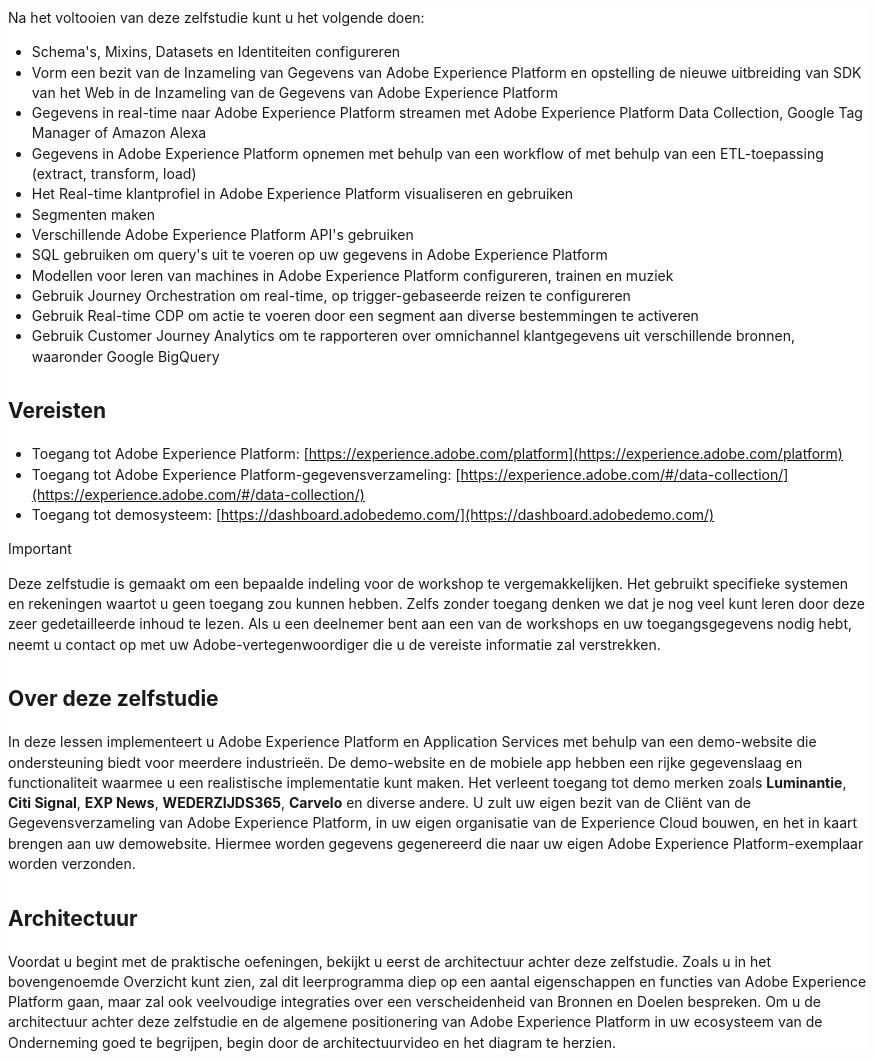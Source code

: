 Na het voltooien van deze zelfstudie kunt u het volgende doen:

- Schema&#39;s, Mixins, Datasets en Identiteiten configureren
- Vorm een bezit van de Inzameling van Gegevens van Adobe Experience Platform en opstelling de nieuwe uitbreiding van SDK van het Web in de Inzameling van de Gegevens van Adobe Experience Platform
- Gegevens in real-time naar Adobe Experience Platform streamen met Adobe Experience Platform Data Collection, Google Tag Manager of Amazon Alexa
- Gegevens in Adobe Experience Platform opnemen met behulp van een workflow of met behulp van een ETL-toepassing (extract, transform, load)
- Het Real-time klantprofiel in Adobe Experience Platform visualiseren en gebruiken
- Segmenten maken
- Verschillende Adobe Experience Platform API&#39;s gebruiken
- SQL gebruiken om query&#39;s uit te voeren op uw gegevens in Adobe Experience Platform
- Modellen voor leren van machines in Adobe Experience Platform configureren, trainen en muziek
- Gebruik Journey Orchestration om real-time, op trigger-gebaseerde reizen te configureren
- Gebruik Real-time CDP om actie te voeren door een segment aan diverse bestemmingen te activeren
- Gebruik Customer Journey Analytics om te rapporteren over omnichannel klantgegevens uit verschillende bronnen, waaronder Google BigQuery

## Vereisten

- Toegang tot Adobe Experience Platform: [https://experience.adobe.com/platform](https://experience.adobe.com/platform)
- Toegang tot Adobe Experience Platform-gegevensverzameling: [https://experience.adobe.com/#/data-collection/](https://experience.adobe.com/#/data-collection/)
- Toegang tot demosysteem: [https://dashboard.adobedemo.com/](https://dashboard.adobedemo.com/)

>[!IMPORTANT]
>
>Deze zelfstudie is gemaakt om een bepaalde indeling voor de workshop te vergemakkelijken. Het gebruikt specifieke systemen en rekeningen waartot u geen toegang zou kunnen hebben. Zelfs zonder toegang denken we dat je nog veel kunt leren door deze zeer gedetailleerde inhoud te lezen. Als u een deelnemer bent aan een van de workshops en uw toegangsgegevens nodig hebt, neemt u contact op met uw Adobe-vertegenwoordiger die u de vereiste informatie zal verstrekken.

## Over deze zelfstudie

In deze lessen implementeert u Adobe Experience Platform en Application Services met behulp van een demo-website die ondersteuning biedt voor meerdere industrieën. De demo-website en de mobiele app hebben een rijke gegevenslaag en functionaliteit waarmee u een realistische implementatie kunt maken. Het verleent toegang tot demo merken zoals **Luminantie**, **Citi Signal**, **EXP News**, **WEDERZIJDS365**, **Carvelo** en diverse andere. U zult uw eigen bezit van de Cliënt van de Gegevensverzameling van Adobe Experience Platform, in uw eigen organisatie van de Experience Cloud bouwen, en het in kaart brengen aan uw demowebsite. Hiermee worden gegevens gegenereerd die naar uw eigen Adobe Experience Platform-exemplaar worden verzonden.

## Architectuur

Voordat u begint met de praktische oefeningen, bekijkt u eerst de architectuur achter deze zelfstudie. Zoals u in het bovengenoemde Overzicht kunt zien, zal dit leerprogramma diep op een aantal eigenschappen en functies van Adobe Experience Platform gaan, maar zal ook veelvoudige integraties over een verscheidenheid van Bronnen en Doelen bespreken. Om u de architectuur achter deze zelfstudie en de algemene positionering van Adobe Experience Platform in uw ecosysteem van de Onderneming goed te begrijpen, begin door de architectuurvideo en het diagram te herzien.
